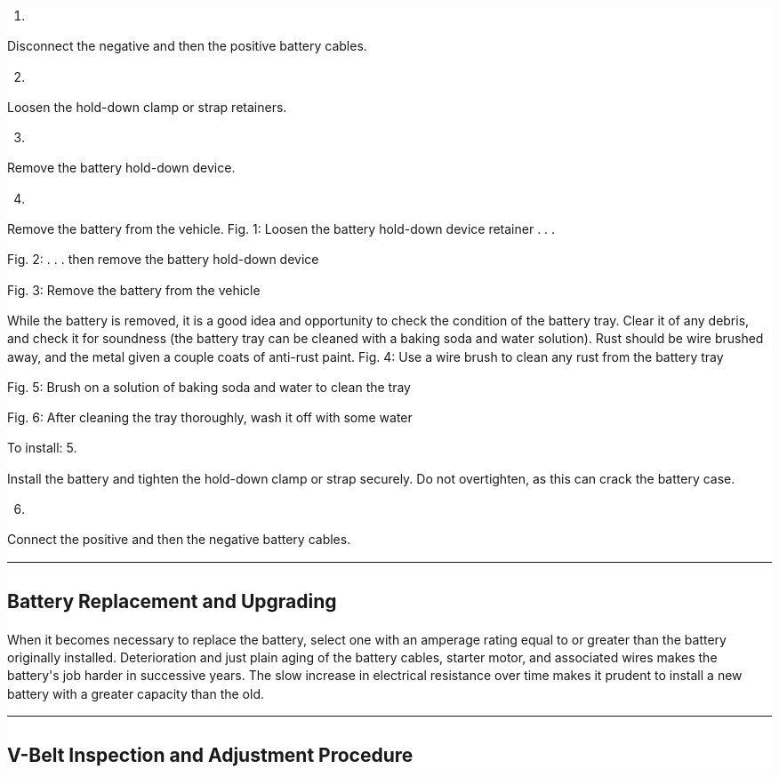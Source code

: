 
1.

Disconnect the negative and then the positive battery cables.

2.

Loosen the hold-down clamp or strap retainers.

3.

Remove the battery hold-down device.

4.

Remove the battery from the vehicle.
Fig. 1: Loosen the battery hold-down device retainer . . .

Fig. 2: . . . then remove the battery hold-down device

Fig. 3: Remove the battery from the vehicle

While the battery is removed, it is a good idea and opportunity to check the condition of the battery tray. Clear it of any debris, and check it for soundness (the battery tray can
be cleaned with a baking soda and water solution). Rust should be wire brushed away, and the metal given a couple coats of anti-rust paint.
Fig. 4: Use a wire brush to clean any rust from the battery
tray

Fig. 5: Brush on a solution of baking soda and water to clean
the tray

Fig. 6: After cleaning the tray thoroughly, wash it off with
some water

To install:
5.

Install the battery and tighten the hold-down clamp or strap securely. Do not overtighten, as this can crack the battery case.

6.

Connect the positive and then the negative battery cables.

---

## Battery Replacement and Upgrading


When it becomes necessary to replace the battery, select one with an amperage rating equal to or greater than the battery originally installed. Deterioration and just plain aging of the battery
cables, starter motor, and associated wires makes the battery's job harder in successive years. The slow increase in electrical resistance over time makes it prudent to install a new
battery with a greater capacity than the old.

---

## V-Belt Inspection and Adjustment Procedure
